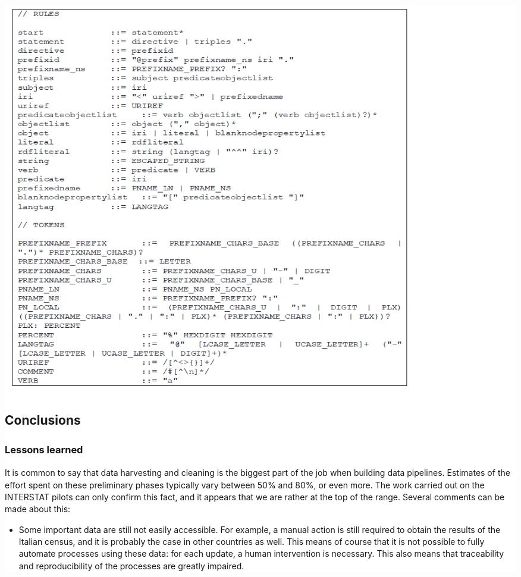 <span><img title="EBNF_LALR_grammar.png" alt="EBNF_LALR_grammar.png" src="./img/EBNF_LALR_grammar.png" style="width:80%;"></span>

## Conclusions

### Lessons learned

It is common to say that data harvesting and cleaning is the biggest part of the job when building data pipelines. Estimates of the effort spent on these preliminary phases typically vary between 50% and 80%, or even more. The work carried out on the INTERSTAT pilots can only confirm this fact, and it appears that we are rather at the top of the range. Several comments can be made about this:

- Some important data are still not easily accessible. For example, a manual action is still required to obtain the results of the Italian census, and it is probably the case in other countries as well. This means of course that it is not possible to fully automate processes using these data: for each update, a human intervention is necessary. This also means that traceability and reproducibility of the processes are greatly impaired.
